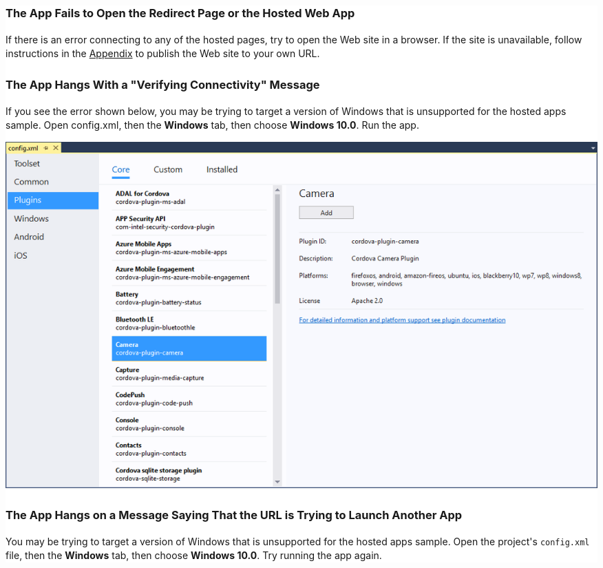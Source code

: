 ### The App Fails to Open the Redirect Page or the Hosted Web App

If there is an error connecting to any of the hosted pages, try to open the Web site in a browser. If the site is unavailable, follow instructions in the [Appendix](#appendix) to publish the Web site to your own URL.

### <a name="errorVerifying"></a> The App Hangs With a "Verifying Connectivity" Message

If you see the error shown below, you may be trying to target a version of Windows that is unsupported for the hosted apps sample. Open config.xml, then the **Windows** tab, then choose **Windows 10.0**. Run the app.

![App Hangs on error](media/run-web-app-in-cordova/figure-17.png)

### <a name="errorUrl"></a> The App Hangs on a Message Saying That the URL is Trying to Launch Another App 

You may be trying to target a version of Windows that is unsupported for the hosted apps sample. Open the project's `config.xml` file, then the **Windows** tab, then choose **Windows 10.0**. Try running the app again.
